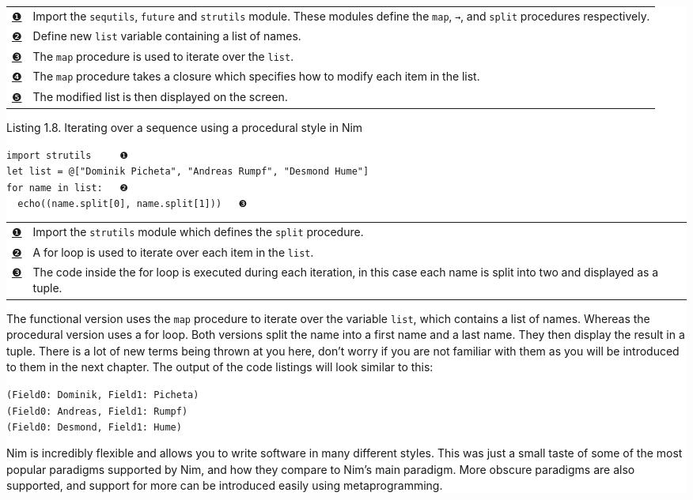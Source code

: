 


|  |  |
| --- | --- |
| [❶](01_split_000.html#CO5-1) | Import the `sequtils`, `future` and `strutils` module. These modules define the `map`, `→`, and `split` procedures respectively. |
| [❷](01_split_000.html#CO5-2) | Define new `list` variable containing a list of names. |
| [❸](01_split_000.html#CO5-3) | The `map` procedure is used to iterate over the `list`. |
| [❹](01_split_000.html#CO5-4) | The `map` procedure takes a closure which specifies how to modify each item in the list. |
| [❺](01_split_000.html#CO5-5) | The modified list is then displayed on the screen. |







Listing 1.8. Iterating over a sequence using a procedural style in Nim




```
import strutils     ❶
let list = @["Dominik Picheta", "Andreas Rumpf", "Desmond Hume"]
for name in list:   ❷
  echo((name.split[0], name.split[1]))   ❸
```




|  |  |
| --- | --- |
| [❶](01_split_000.html#CO6-1) | Import the `strutils` module which defines the `split` procedure. |
| [❷](01_split_000.html#CO6-2) | A for loop is used to iterate over each item in the `list`. |
| [❸](01_split_000.html#CO6-3) | The code inside the for loop is executed during each iteration, in this case each name is split into two and displayed as a tuple. |





The functional version uses the `map` procedure to iterate over the variable `list`, which contains a list of names. Whereas the procedural version uses a for loop. Both versions split the name into a first name and a last name. They then display the result in a tuple. There is a lot of new terms being thrown at you here, don’t worry if you are not familiar with them as you will be introduced to them in the next chapter. The output of the code listings will look similar to this:




```
(Field0: Dominik, Field1: Picheta)
(Field0: Andreas, Field1: Rumpf)
(Field0: Desmond, Field1: Hume)
```


Nim is incredibly flexible and allows you to write software in many different styles. This was just a small taste of some of the most popular paradigms supported by Nim, and how they compare to Nim’s main paradigm. More obscure paradigms are also supported, and support for more can be introduced easily using metaprogramming.
